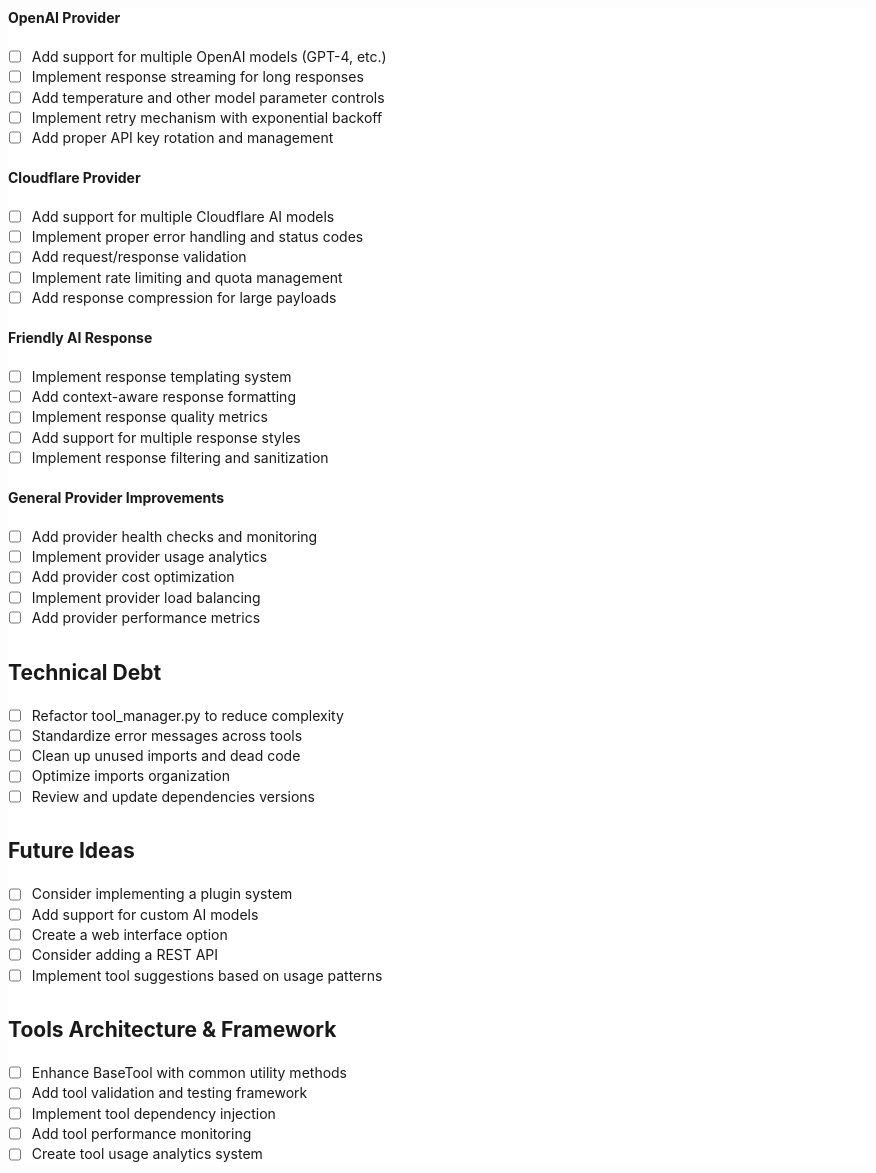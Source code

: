#### OpenAI Provider
- [ ] Add support for multiple OpenAI models (GPT-4, etc.)
- [ ] Implement response streaming for long responses
- [ ] Add temperature and other model parameter controls
- [ ] Implement retry mechanism with exponential backoff
- [ ] Add proper API key rotation and management

#### Cloudflare Provider
- [ ] Add support for multiple Cloudflare AI models
- [ ] Implement proper error handling and status codes
- [ ] Add request/response validation
- [ ] Implement rate limiting and quota management
- [ ] Add response compression for large payloads

#### Friendly AI Response
- [ ] Implement response templating system
- [ ] Add context-aware response formatting
- [ ] Implement response quality metrics
- [ ] Add support for multiple response styles
- [ ] Implement response filtering and sanitization

#### General Provider Improvements
- [ ] Add provider health checks and monitoring
- [ ] Implement provider usage analytics
- [ ] Add provider cost optimization
- [ ] Implement provider load balancing
- [ ] Add provider performance metrics

## Technical Debt
- [ ] Refactor tool_manager.py to reduce complexity
- [ ] Standardize error messages across tools
- [ ] Clean up unused imports and dead code
- [ ] Optimize imports organization
- [ ] Review and update dependencies versions

## Future Ideas
- [ ] Consider implementing a plugin system
- [ ] Add support for custom AI models
- [ ] Create a web interface option
- [ ] Consider adding a REST API
- [ ] Implement tool suggestions based on usage patterns

## Tools Architecture & Framework
- [ ] Enhance BaseTool with common utility methods
- [ ] Add tool validation and testing framework
- [ ] Implement tool dependency injection
- [ ] Add tool performance monitoring
- [ ] Create tool usage analytics system
